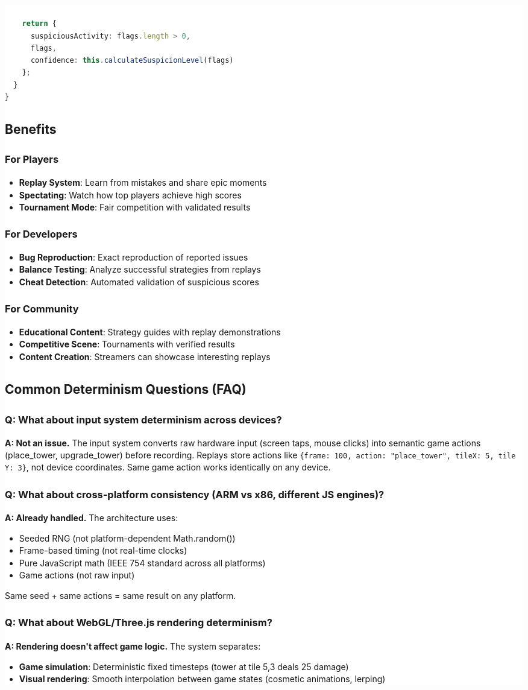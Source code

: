 ```typescript
    
    return {
      suspiciousActivity: flags.length > 0,
      flags,
      confidence: this.calculateSuspicionLevel(flags)
    };
  }
}
```

## Benefits

### For Players
- **Replay System**: Learn from mistakes and share epic moments
- **Spectating**: Watch how top players achieve high scores
- **Tournament Mode**: Fair competition with validated results

### For Developers
- **Bug Reproduction**: Exact reproduction of reported issues
- **Balance Testing**: Analyze successful strategies from replays
- **Cheat Detection**: Automated validation of suspicious scores

### For Community
- **Educational Content**: Strategy guides with replay demonstrations
- **Competitive Scene**: Tournaments with verified results
- **Content Creation**: Streamers can showcase interesting replays

## Common Determinism Questions (FAQ)

### Q: What about input system determinism across devices?
**A: Not an issue.** The input system converts raw hardware input (screen taps, mouse clicks) into semantic game actions (place_tower, upgrade_tower) before recording. Replays store actions like `{frame: 100, action: "place_tower", tileX: 5, tileY: 3}`, not device coordinates. Same game action works identically on any device.

### Q: What about cross-platform consistency (ARM vs x86, different JS engines)?
**A: Already handled.** The architecture uses:
- Seeded RNG (not platform-dependent Math.random())
- Frame-based timing (not real-time clocks) 
- Pure JavaScript math (IEEE 754 standard across all platforms)
- Game actions (not raw input)

Same seed + same actions = same result on any platform.

### Q: What about WebGL/Three.js rendering determinism?
**A: Rendering doesn't affect game logic.** The system separates:
- **Game simulation**: Deterministic fixed timesteps (tower at tile 5,3 deals 25 damage)
- **Visual rendering**: Smooth interpolation between game states (cosmetic animations, lerping)
